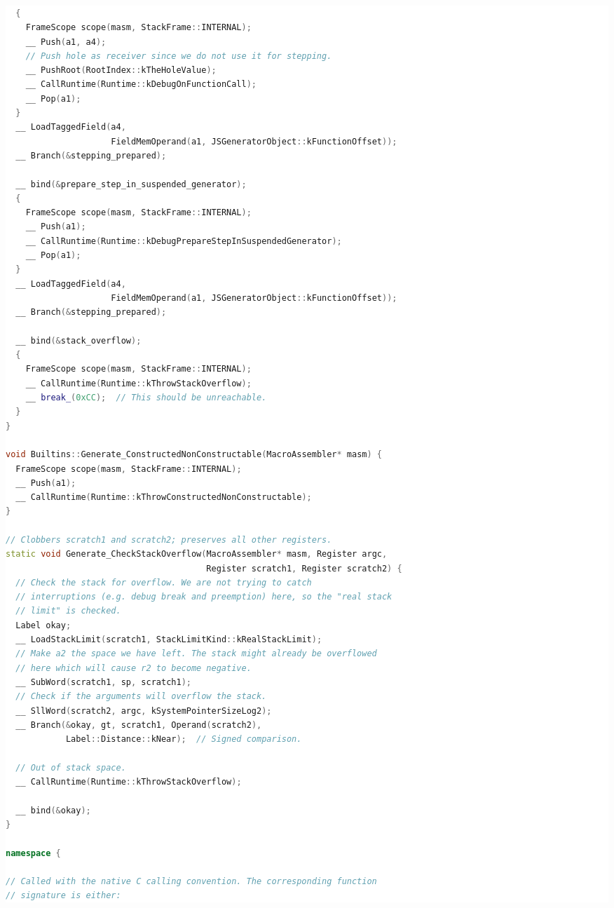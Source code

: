 ```cpp
  {
    FrameScope scope(masm, StackFrame::INTERNAL);
    __ Push(a1, a4);
    // Push hole as receiver since we do not use it for stepping.
    __ PushRoot(RootIndex::kTheHoleValue);
    __ CallRuntime(Runtime::kDebugOnFunctionCall);
    __ Pop(a1);
  }
  __ LoadTaggedField(a4,
                     FieldMemOperand(a1, JSGeneratorObject::kFunctionOffset));
  __ Branch(&stepping_prepared);

  __ bind(&prepare_step_in_suspended_generator);
  {
    FrameScope scope(masm, StackFrame::INTERNAL);
    __ Push(a1);
    __ CallRuntime(Runtime::kDebugPrepareStepInSuspendedGenerator);
    __ Pop(a1);
  }
  __ LoadTaggedField(a4,
                     FieldMemOperand(a1, JSGeneratorObject::kFunctionOffset));
  __ Branch(&stepping_prepared);

  __ bind(&stack_overflow);
  {
    FrameScope scope(masm, StackFrame::INTERNAL);
    __ CallRuntime(Runtime::kThrowStackOverflow);
    __ break_(0xCC);  // This should be unreachable.
  }
}

void Builtins::Generate_ConstructedNonConstructable(MacroAssembler* masm) {
  FrameScope scope(masm, StackFrame::INTERNAL);
  __ Push(a1);
  __ CallRuntime(Runtime::kThrowConstructedNonConstructable);
}

// Clobbers scratch1 and scratch2; preserves all other registers.
static void Generate_CheckStackOverflow(MacroAssembler* masm, Register argc,
                                        Register scratch1, Register scratch2) {
  // Check the stack for overflow. We are not trying to catch
  // interruptions (e.g. debug break and preemption) here, so the "real stack
  // limit" is checked.
  Label okay;
  __ LoadStackLimit(scratch1, StackLimitKind::kRealStackLimit);
  // Make a2 the space we have left. The stack might already be overflowed
  // here which will cause r2 to become negative.
  __ SubWord(scratch1, sp, scratch1);
  // Check if the arguments will overflow the stack.
  __ SllWord(scratch2, argc, kSystemPointerSizeLog2);
  __ Branch(&okay, gt, scratch1, Operand(scratch2),
            Label::Distance::kNear);  // Signed comparison.

  // Out of stack space.
  __ CallRuntime(Runtime::kThrowStackOverflow);

  __ bind(&okay);
}

namespace {

// Called with the native C calling convention. The corresponding function
// signature is either:
```